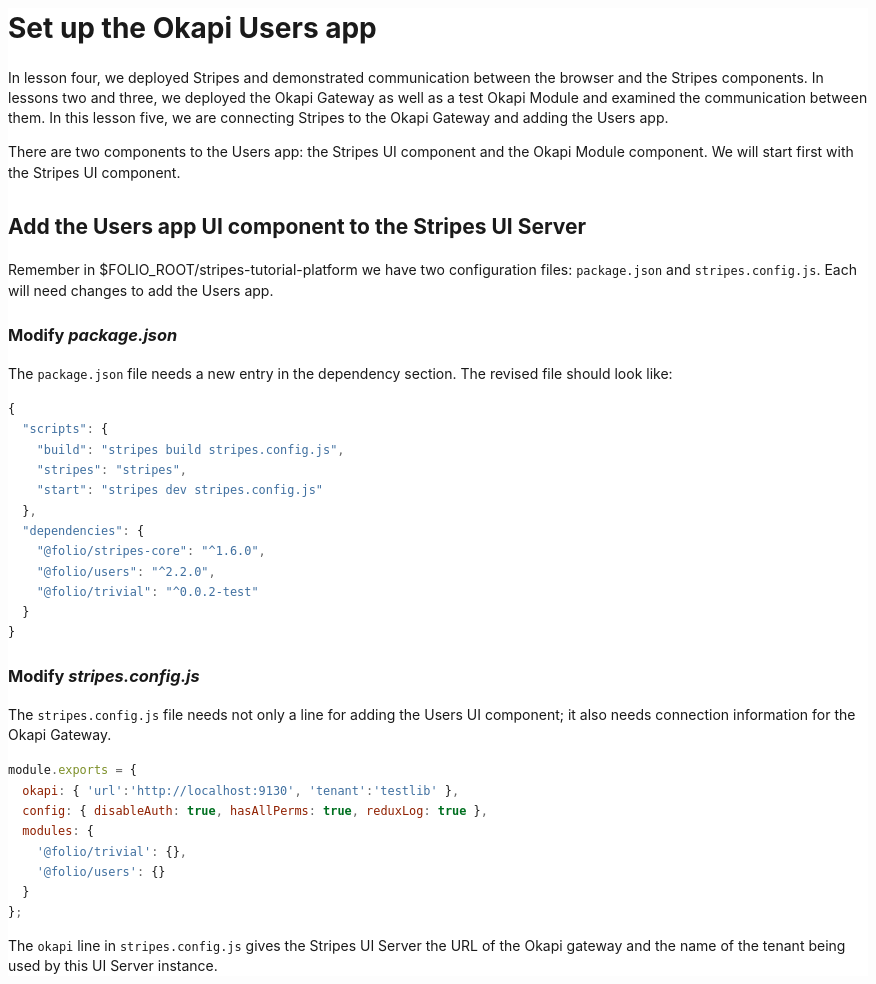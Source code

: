 # Set up the Okapi Users app

In lesson four, we deployed Stripes and demonstrated communication between the browser and the Stripes components.
In lessons two and three, we deployed the Okapi Gateway as well as a test Okapi Module and examined the communication between them.
In this lesson five, we are connecting Stripes to the Okapi Gateway and adding the Users app.

There are two components to the Users app: the Stripes UI component and the Okapi Module component.
We will start first with the Stripes UI component.

## Add the Users app UI component to the Stripes UI Server
Remember in $FOLIO_ROOT/stripes-tutorial-platform we have two configuration files: `package.json` and `stripes.config.js`.
Each will need changes to add the Users app.

### Modify _package.json_
The `package.json` file needs a new entry in the dependency section.
The revised file should look like:
```JavaScript
{
  "scripts": {
    "build": "stripes build stripes.config.js",
    "stripes": "stripes",
    "start": "stripes dev stripes.config.js"
  },
  "dependencies": {
    "@folio/stripes-core": "^1.6.0",
    "@folio/users": "^2.2.0",
    "@folio/trivial": "^0.0.2-test"
  }
}
```

### Modify _stripes.config.js_
The `stripes.config.js` file needs not only a line for adding the Users UI component; it also needs connection information for the Okapi Gateway.
```javascript
module.exports = {
  okapi: { 'url':'http://localhost:9130', 'tenant':'testlib' },
  config: { disableAuth: true, hasAllPerms: true, reduxLog: true },
  modules: {
    '@folio/trivial': {},
    '@folio/users': {}
  }
};
```

The `okapi` line in `stripes.config.js` gives the Stripes UI Server the URL of the Okapi gateway and the name of the tenant being used by this UI Server instance.
